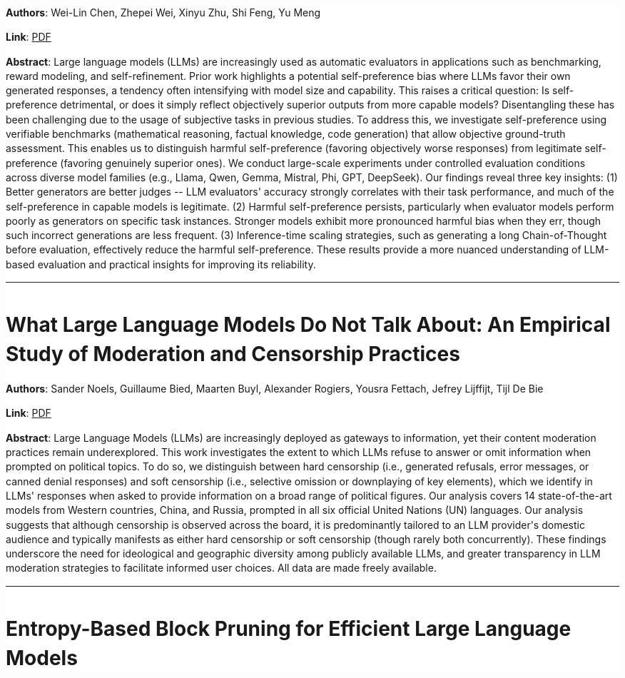 **Authors**: Wei-Lin Chen, Zhepei Wei, Xinyu Zhu, Shi Feng, Yu Meng  

**Link**: [PDF](https://arxiv.org/pdf/2504.03846)  

**Abstract**: Large language models (LLMs) are increasingly used as automatic evaluators in applications such as benchmarking, reward modeling, and self-refinement. Prior work highlights a potential self-preference bias where LLMs favor their own generated responses, a tendency often intensifying with model size and capability. This raises a critical question: Is self-preference detrimental, or does it simply reflect objectively superior outputs from more capable models? Disentangling these has been challenging due to the usage of subjective tasks in previous studies. To address this, we investigate self-preference using verifiable benchmarks (mathematical reasoning, factual knowledge, code generation) that allow objective ground-truth assessment. This enables us to distinguish harmful self-preference (favoring objectively worse responses) from legitimate self-preference (favoring genuinely superior ones). We conduct large-scale experiments under controlled evaluation conditions across diverse model families (e.g., Llama, Qwen, Gemma, Mistral, Phi, GPT, DeepSeek). Our findings reveal three key insights: (1) Better generators are better judges -- LLM evaluators' accuracy strongly correlates with their task performance, and much of the self-preference in capable models is legitimate. (2) Harmful self-preference persists, particularly when evaluator models perform poorly as generators on specific task instances. Stronger models exhibit more pronounced harmful bias when they err, though such incorrect generations are less frequent. (3) Inference-time scaling strategies, such as generating a long Chain-of-Thought before evaluation, effectively reduce the harmful self-preference. These results provide a more nuanced understanding of LLM-based evaluation and practical insights for improving its reliability. 

---
# What Large Language Models Do Not Talk About: An Empirical Study of Moderation and Censorship Practices 

**Authors**: Sander Noels, Guillaume Bied, Maarten Buyl, Alexander Rogiers, Yousra Fettach, Jefrey Lijffijt, Tijl De Bie  

**Link**: [PDF](https://arxiv.org/pdf/2504.03803)  

**Abstract**: Large Language Models (LLMs) are increasingly deployed as gateways to information, yet their content moderation practices remain underexplored. This work investigates the extent to which LLMs refuse to answer or omit information when prompted on political topics. To do so, we distinguish between hard censorship (i.e., generated refusals, error messages, or canned denial responses) and soft censorship (i.e., selective omission or downplaying of key elements), which we identify in LLMs' responses when asked to provide information on a broad range of political figures. Our analysis covers 14 state-of-the-art models from Western countries, China, and Russia, prompted in all six official United Nations (UN) languages. Our analysis suggests that although censorship is observed across the board, it is predominantly tailored to an LLM provider's domestic audience and typically manifests as either hard censorship or soft censorship (though rarely both concurrently). These findings underscore the need for ideological and geographic diversity among publicly available LLMs, and greater transparency in LLM moderation strategies to facilitate informed user choices. All data are made freely available. 

---
# Entropy-Based Block Pruning for Efficient Large Language Models 

